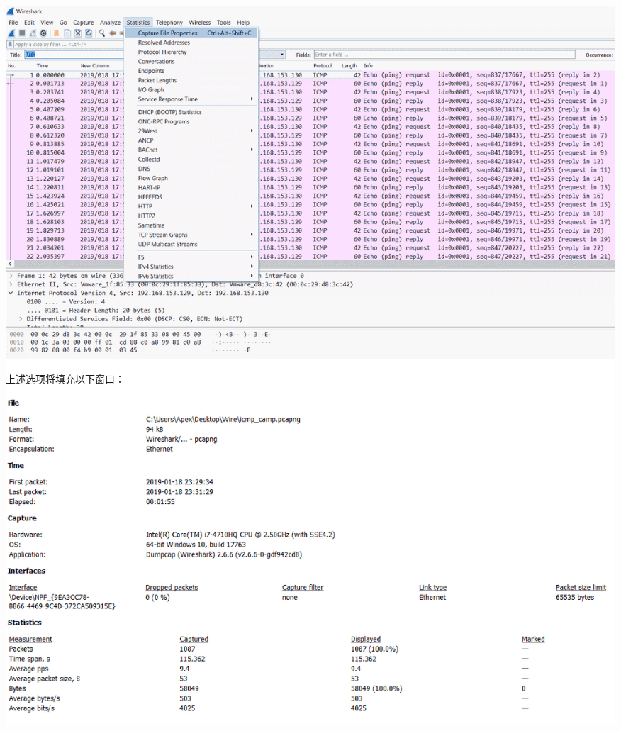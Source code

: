 ![](img/8cd5fffe-037f-4d4c-9e97-0c591645326e.png)

上述选项将填充以下窗口：

![](img/22e7c625-7e67-481b-af05-3b0f98ca7136.png)
